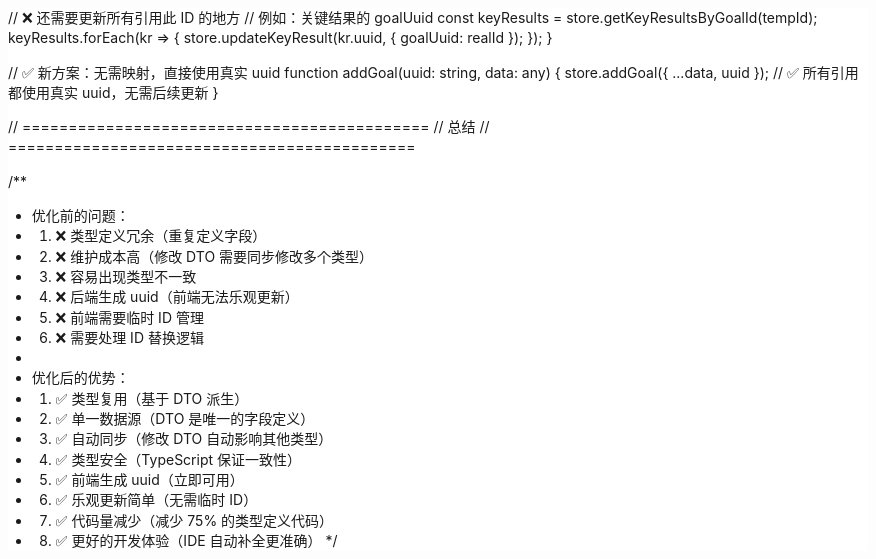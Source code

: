   // ❌ 还需要更新所有引用此 ID 的地方
  // 例如：关键结果的 goalUuid
  const keyResults = store.getKeyResultsByGoalId(tempId);
  keyResults.forEach(kr => {
    store.updateKeyResult(kr.uuid, { goalUuid: realId });
  });
}

// ✅ 新方案：无需映射，直接使用真实 uuid
function addGoal(uuid: string, data: any) {
  store.addGoal({ ...data, uuid });
  // ✅ 所有引用都使用真实 uuid，无需后续更新
}

// ============================================
// 总结
// ============================================

/**
 * 优化前的问题：
 * 1. ❌ 类型定义冗余（重复定义字段）
 * 2. ❌ 维护成本高（修改 DTO 需要同步修改多个类型）
 * 3. ❌ 容易出现类型不一致
 * 4. ❌ 后端生成 uuid（前端无法乐观更新）
 * 5. ❌ 前端需要临时 ID 管理
 * 6. ❌ 需要处理 ID 替换逻辑
 * 
 * 优化后的优势：
 * 1. ✅ 类型复用（基于 DTO 派生）
 * 2. ✅ 单一数据源（DTO 是唯一的字段定义）
 * 3. ✅ 自动同步（修改 DTO 自动影响其他类型）
 * 4. ✅ 类型安全（TypeScript 保证一致性）
 * 5. ✅ 前端生成 uuid（立即可用）
 * 6. ✅ 乐观更新简单（无需临时 ID）
 * 7. ✅ 代码量减少（减少 75% 的类型定义代码）
 * 8. ✅ 更好的开发体验（IDE 自动补全更准确）
 */
